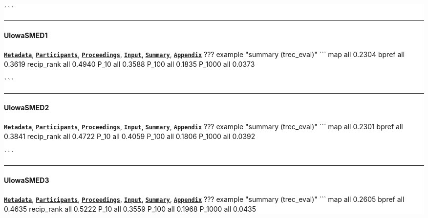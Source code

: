 	```
---
#### UIowaSMED1 
[**`Metadata`**](./runs.md#uiowasmed1), [**`Participants`**](./participants.md#uiowas), [**`Proceedings`**](./proceedings.md#the-university-of-iowa-at-trec-2011-microblogs-medical-records-and-crowdsourcing), [**`Input`**](https://trec.nist.gov/results/trec20/medical/input.UIowaSMED1.gz), [**`Summary`**](https://trec.nist.gov/results/trec20/medical/summary.trec_eval.UIowaSMED1), [**`Appendix`**](https://trec.nist.gov/pubs/trec20/appendices/medical/aut.UIowaSMED1.pdf)
??? example "summary (trec_eval)"
	```
	map 			 all 0.2304 
	bpref 			 all 0.3619 
	recip_rank 		 all 0.4940 
	P_10 			 all 0.3588 
	P_100 			 all 0.1835 
	P_1000 			 all 0.0373 

	```
---
#### UIowaSMED2 
[**`Metadata`**](./runs.md#uiowasmed2), [**`Participants`**](./participants.md#uiowas), [**`Proceedings`**](./proceedings.md#the-university-of-iowa-at-trec-2011-microblogs-medical-records-and-crowdsourcing), [**`Input`**](https://trec.nist.gov/results/trec20/medical/input.UIowaSMED2.gz), [**`Summary`**](https://trec.nist.gov/results/trec20/medical/summary.trec_eval.UIowaSMED2), [**`Appendix`**](https://trec.nist.gov/pubs/trec20/appendices/medical/aut.UIowaSMED2.pdf)
??? example "summary (trec_eval)"
	```
	map 			 all 0.2301 
	bpref 			 all 0.3841 
	recip_rank 		 all 0.4722 
	P_10 			 all 0.4059 
	P_100 			 all 0.1806 
	P_1000 			 all 0.0392 

	```
---
#### UIowaSMED3 
[**`Metadata`**](./runs.md#uiowasmed3), [**`Participants`**](./participants.md#uiowas), [**`Proceedings`**](./proceedings.md#the-university-of-iowa-at-trec-2011-microblogs-medical-records-and-crowdsourcing), [**`Input`**](https://trec.nist.gov/results/trec20/medical/input.UIowaSMED3.gz), [**`Summary`**](https://trec.nist.gov/results/trec20/medical/summary.trec_eval.UIowaSMED3), [**`Appendix`**](https://trec.nist.gov/pubs/trec20/appendices/medical/aut.UIowaSMED3.pdf)
??? example "summary (trec_eval)"
	```
	map 			 all 0.2605 
	bpref 			 all 0.4635 
	recip_rank 		 all 0.5222 
	P_10 			 all 0.3559 
	P_100 			 all 0.1968 
	P_1000 			 all 0.0435 
